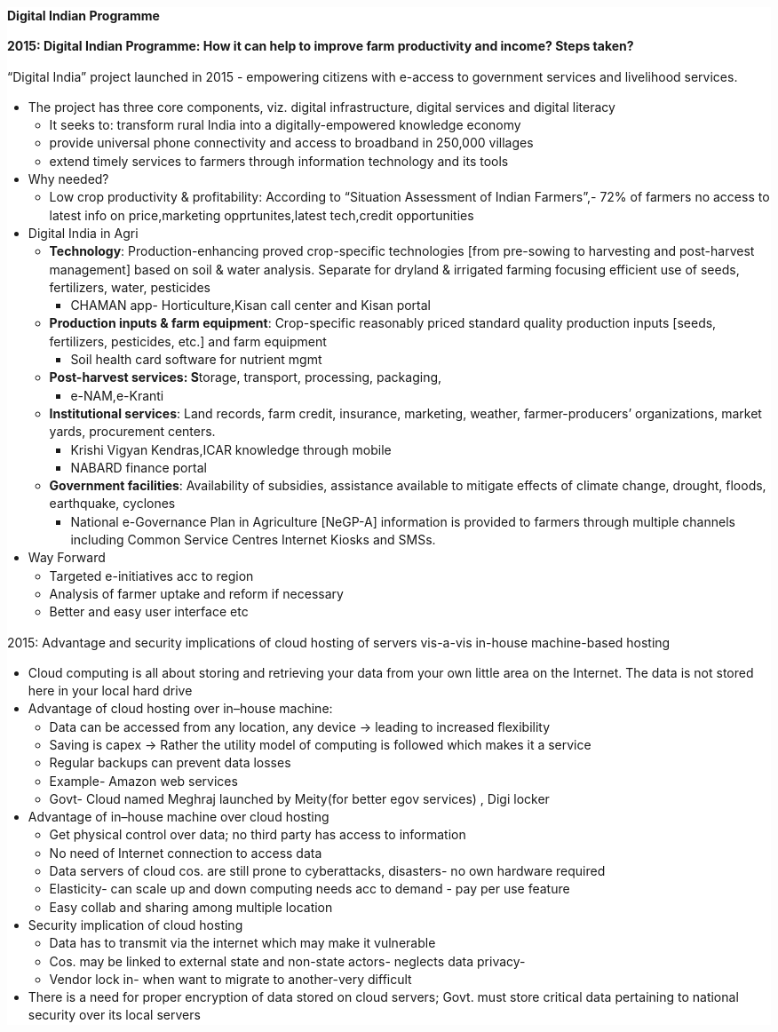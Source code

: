 **Digital Indian Programme**

**2015: Digital Indian Programme: How it can help to improve farm productivity and income? Steps taken?**

“Digital India” project launched in 2015 - empowering citizens with e-access to government services and livelihood services.

- The project has three core components, viz. digital infrastructure, digital services and digital literacy
    - It seeks to: transform rural India into a digitally-empowered knowledge economy
    - provide universal phone connectivity and access to broadband in 250,000 villages
    - extend timely services to farmers through information technology and its tools
- Why needed?
    - Low crop productivity & profitability: According to “Situation Assessment of Indian Farmers”,- 72% of farmers no access to latest info on price,marketing opprtunites,latest tech,credit opportunities
- Digital India in Agri
    - **Technology**: Production-enhancing proved crop-specific technologies [from pre-sowing to harvesting and post-harvest management] based on soil & water analysis. Separate for dryland & irrigated farming focusing efficient use of seeds, fertilizers, water, pesticides
        - CHAMAN app- Horticulture,Kisan call center and Kisan portal
    - **Production inputs & farm equipment**: Crop-specific reasonably priced standard quality production inputs [seeds, fertilizers, pesticides, etc.] and farm equipment
        - Soil health card software for nutrient mgmt
    - **Post-harvest services: S**torage, transport, processing, packaging,
        - e-NAM,e-Kranti
    - **Institutional services**: Land records, farm credit, insurance, marketing, weather, farmer-producers’ organizations, market yards, procurement centers.
        - Krishi Vigyan Kendras,ICAR knowledge through mobile
        - NABARD finance portal
    - **Government facilities**: Availability of subsidies, assistance available to mitigate effects of climate change, drought, floods, earthquake, cyclones
        - National e-Governance Plan in Agriculture [NeGP-A] information is provided to farmers through multiple channels including Common Service Centres Internet Kiosks and SMSs.
- Way Forward
    - Targeted e-initiatives acc to region
    - Analysis of farmer uptake and reform if necessary
    - Better and easy user interface etc

2015: Advantage and security implications of cloud hosting of servers vis-a-vis in-house machine-based hosting

- Cloud computing is all about storing and retrieving your data from your own little area on the Internet. The data is not stored here in your local hard drive
- Advantage of cloud hosting over in–house machine:
    - Data can be accessed from any location, any device → leading to increased flexibility
    - Saving is capex → Rather the utility model of computing is followed which makes it a service
    - Regular backups can prevent data losses
    - Example- Amazon web services
    - Govt- Cloud named Meghraj launched by Meity(for better egov services) , Digi locker
- Advantage of in–house machine over cloud hosting
    - Get physical control over data; no third party has access to information
    - No need of Internet connection to access data
    - Data servers of cloud cos. are still prone to cyberattacks, disasters- no own hardware required
    - Elasticity- can scale up and down computing needs acc to demand - pay per use feature
    - Easy collab and sharing among multiple location
- Security implication of cloud hosting
    - Data has to transmit via the internet which may make it vulnerable
    - Cos. may be linked to external state and non-state actors- neglects data privacy-
    - Vendor lock in- when want to migrate to another-very difficult
- There is a need for proper encryption of data stored on cloud servers; Govt. must store critical data pertaining to national security over its local servers
